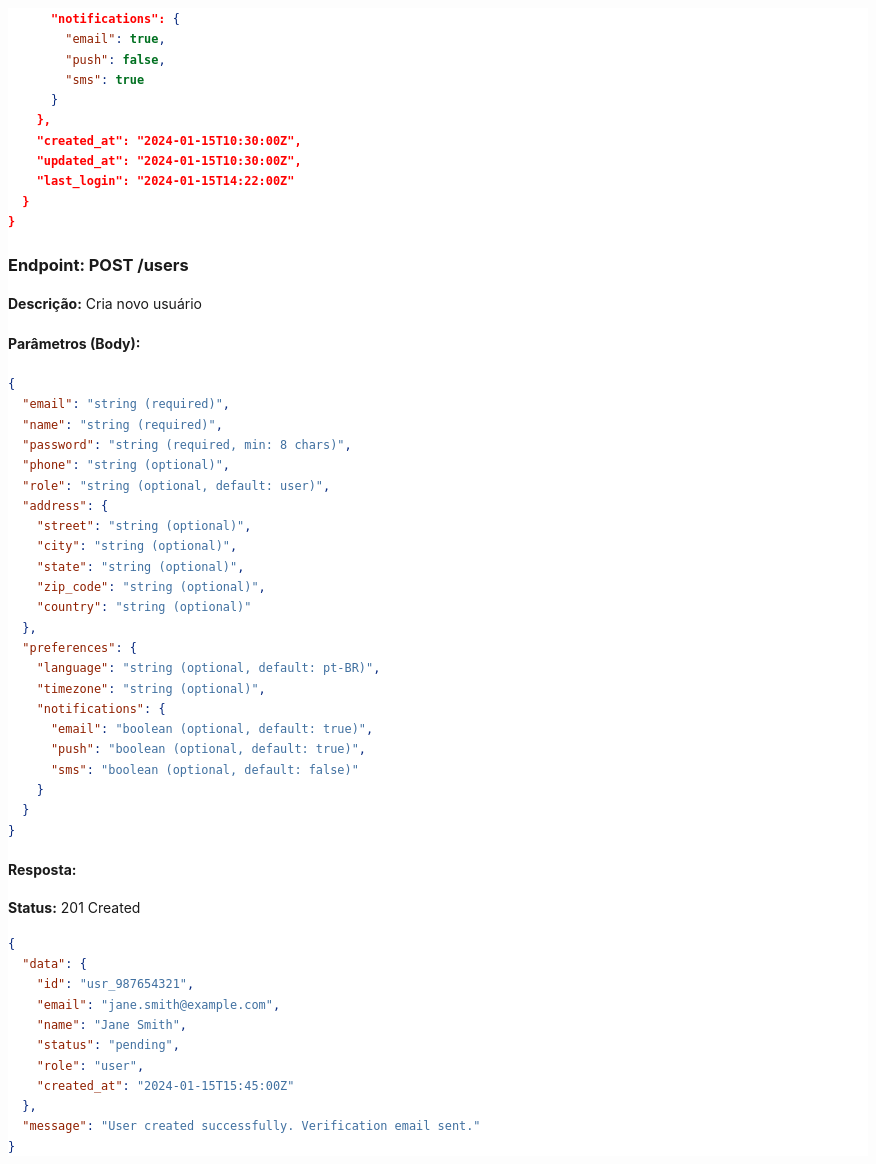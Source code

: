 ```json
      "notifications": {
        "email": true,
        "push": false,
        "sms": true
      }
    },
    "created_at": "2024-01-15T10:30:00Z",
    "updated_at": "2024-01-15T10:30:00Z",
    "last_login": "2024-01-15T14:22:00Z"
  }
}
```

### Endpoint: POST /users

**Descrição:** Cria novo usuário

#### **Parâmetros (Body):**

```json
{
  "email": "string (required)",
  "name": "string (required)",
  "password": "string (required, min: 8 chars)",
  "phone": "string (optional)",
  "role": "string (optional, default: user)",
  "address": {
    "street": "string (optional)",
    "city": "string (optional)",
    "state": "string (optional)",
    "zip_code": "string (optional)",
    "country": "string (optional)"
  },
  "preferences": {
    "language": "string (optional, default: pt-BR)",
    "timezone": "string (optional)",
    "notifications": {
      "email": "boolean (optional, default: true)",
      "push": "boolean (optional, default: true)",
      "sms": "boolean (optional, default: false)"
    }
  }
}
```

#### **Resposta:**

**Status:** 201 Created

```json
{
  "data": {
    "id": "usr_987654321",
    "email": "jane.smith@example.com",
    "name": "Jane Smith",
    "status": "pending",
    "role": "user",
    "created_at": "2024-01-15T15:45:00Z"
  },
  "message": "User created successfully. Verification email sent."
}
```
